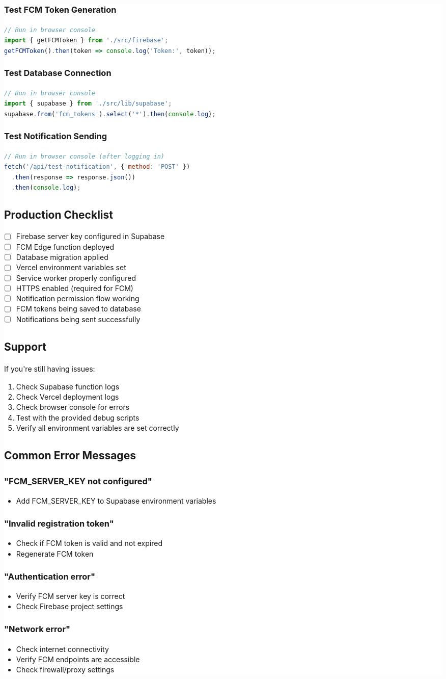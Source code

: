 ### Test FCM Token Generation
```javascript
// Run in browser console
import { getFCMToken } from './src/firebase';
getFCMToken().then(token => console.log('Token:', token));
```

### Test Database Connection
```javascript
// Run in browser console
import { supabase } from './src/lib/supabase';
supabase.from('fcm_tokens').select('*').then(console.log);
```

### Test Notification Sending
```javascript
// Run in browser console (after logging in)
fetch('/api/test-notification', { method: 'POST' })
  .then(response => response.json())
  .then(console.log);
```

## Production Checklist

- [ ] Firebase server key configured in Supabase
- [ ] FCM Edge function deployed
- [ ] Database migration applied
- [ ] Vercel environment variables set
- [ ] Service worker properly configured
- [ ] HTTPS enabled (required for FCM)
- [ ] Notification permission flow working
- [ ] FCM tokens being saved to database
- [ ] Notifications being sent successfully

## Support

If you're still having issues:

1. Check Supabase function logs
2. Check Vercel deployment logs
3. Check browser console for errors
4. Test with the provided debug scripts
5. Verify all environment variables are set correctly

## Common Error Messages

### "FCM_SERVER_KEY not configured"
- Add FCM_SERVER_KEY to Supabase environment variables

### "Invalid registration token"
- Check if FCM token is valid and not expired
- Regenerate FCM token

### "Authentication error"
- Verify FCM server key is correct
- Check Firebase project settings

### "Network error"
- Check internet connectivity
- Verify FCM endpoints are accessible
- Check firewall/proxy settings
